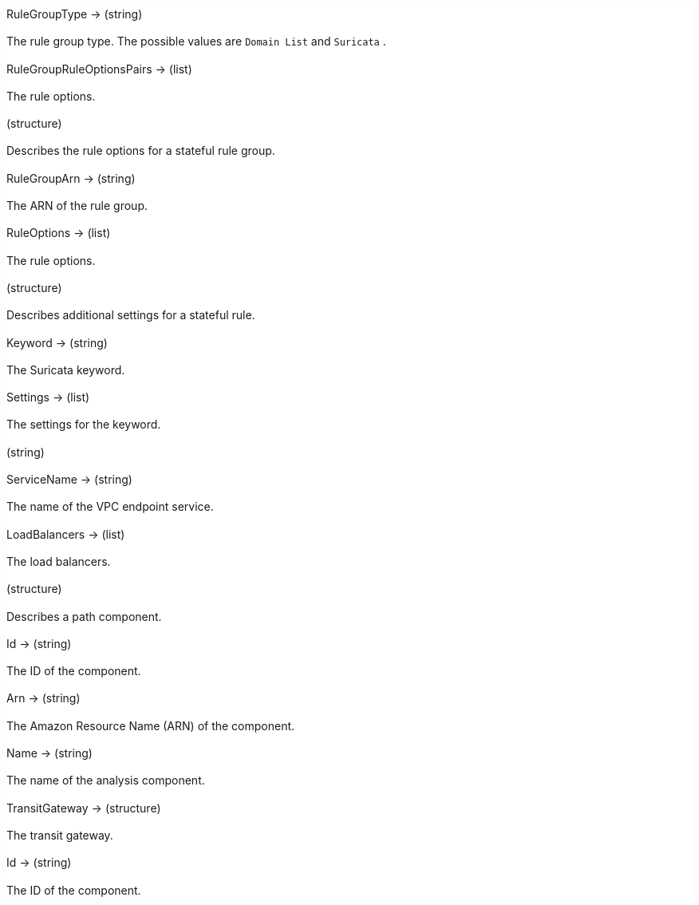 RuleGroupType -> (string)

The rule group type. The possible values are `Domain List` and `Suricata` .

RuleGroupRuleOptionsPairs -> (list)

The rule options.

(structure)

Describes the rule options for a stateful rule group.

RuleGroupArn -> (string)

The ARN of the rule group.

RuleOptions -> (list)

The rule options.

(structure)

Describes additional settings for a stateful rule.

Keyword -> (string)

The Suricata keyword.

Settings -> (list)

The settings for the keyword.

(string)

ServiceName -> (string)

The name of the VPC endpoint service.

LoadBalancers -> (list)

The load balancers.

(structure)

Describes a path component.

Id -> (string)

The ID of the component.

Arn -> (string)

The Amazon Resource Name (ARN) of the component.

Name -> (string)

The name of the analysis component.

TransitGateway -> (structure)

The transit gateway.

Id -> (string)

The ID of the component.
